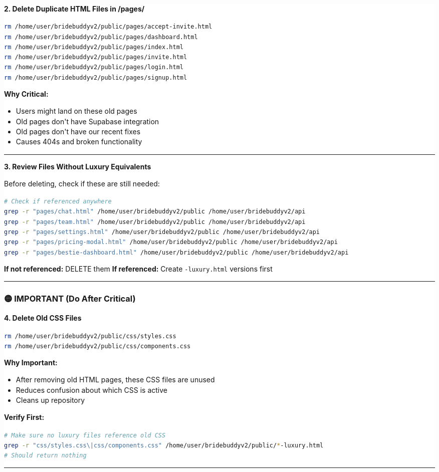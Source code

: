 
**2. Delete Duplicate HTML Files in /pages/**
```bash
rm /home/user/bridebuddyv2/public/pages/accept-invite.html
rm /home/user/bridebuddyv2/public/pages/dashboard.html
rm /home/user/bridebuddyv2/public/pages/index.html
rm /home/user/bridebuddyv2/public/pages/invite.html
rm /home/user/bridebuddyv2/public/pages/login.html
rm /home/user/bridebuddyv2/public/pages/signup.html
```

**Why Critical:**
- Users might land on these old pages
- Old pages don't have Supabase integration
- Old pages don't have our recent fixes
- Causes 404s and broken functionality

---

**3. Review Files Without Luxury Equivalents**

Before deleting, check if these are still needed:

```bash
# Check if referenced anywhere
grep -r "pages/chat.html" /home/user/bridebuddyv2/public /home/user/bridebuddyv2/api
grep -r "pages/team.html" /home/user/bridebuddyv2/public /home/user/bridebuddyv2/api
grep -r "pages/settings.html" /home/user/bridebuddyv2/public /home/user/bridebuddyv2/api
grep -r "pages/pricing-modal.html" /home/user/bridebuddyv2/public /home/user/bridebuddyv2/api
grep -r "pages/bestie-dashboard.html" /home/user/bridebuddyv2/public /home/user/bridebuddyv2/api
```

**If not referenced:** DELETE them
**If referenced:** Create `-luxury.html` versions first

---

### 🟡 IMPORTANT (Do After Critical)

**4. Delete Old CSS Files**
```bash
rm /home/user/bridebuddyv2/public/css/styles.css
rm /home/user/bridebuddyv2/public/css/components.css
```

**Why Important:**
- After removing old HTML pages, these CSS files are unused
- Reduces confusion about which CSS is active
- Cleans up repository

**Verify First:**
```bash
# Make sure no luxury files reference old CSS
grep -r "css/styles.css\|css/components.css" /home/user/bridebuddyv2/public/*-luxury.html
# Should return nothing
```

---